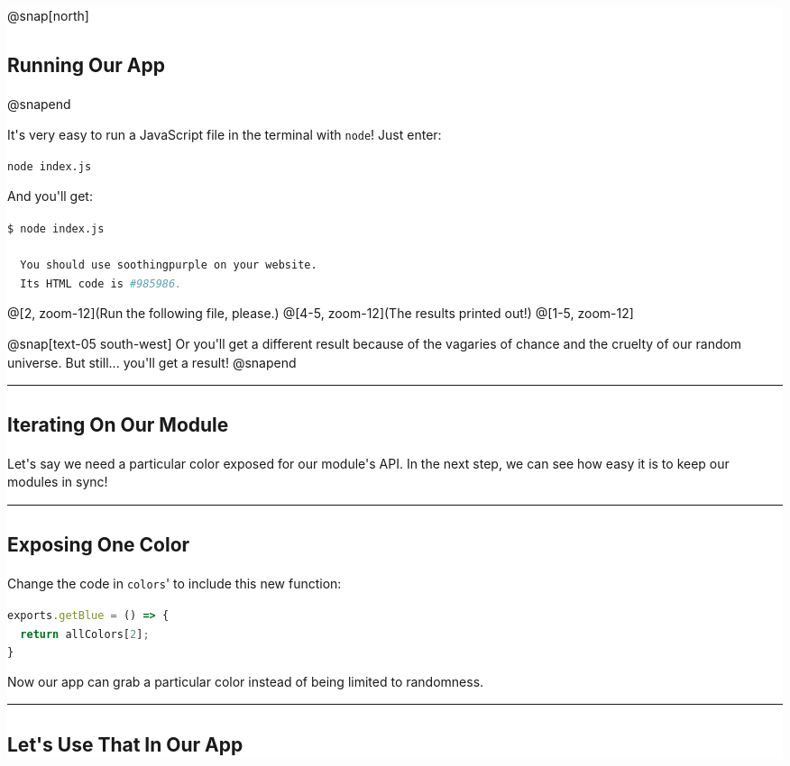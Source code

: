 
@snap[north]
## Running Our App
@snapend

It's very easy to run a JavaScript file in the terminal with `node`! Just enter:

```bash code-noblend zoom-12
node index.js
```

And you'll get:

```bash code-noblend zoom-12
$ node index.js

  You should use soothingpurple on your website.
  Its HTML code is #985986.

```
@[2, zoom-12](Run the following file, please.)
@[4-5, zoom-12](The results printed out!)
@[1-5, zoom-12]


@snap[text-05 south-west]
Or you'll get a different result because of the vagaries of chance and the cruelty of our random universe.
But still... you'll get a result!
@snapend

---

## Iterating On Our Module

Let's say we need a particular color exposed for our module's API. In the next step, we can see how easy it is to keep our modules in sync!

---

## Exposing One Color

Change the code in `colors`' to include this new function:

```js code-noblend
exports.getBlue = () => {
  return allColors[2];
}
```

Now our app can grab a particular color instead of being limited to randomness.

---

## Let's Use That In Our App

